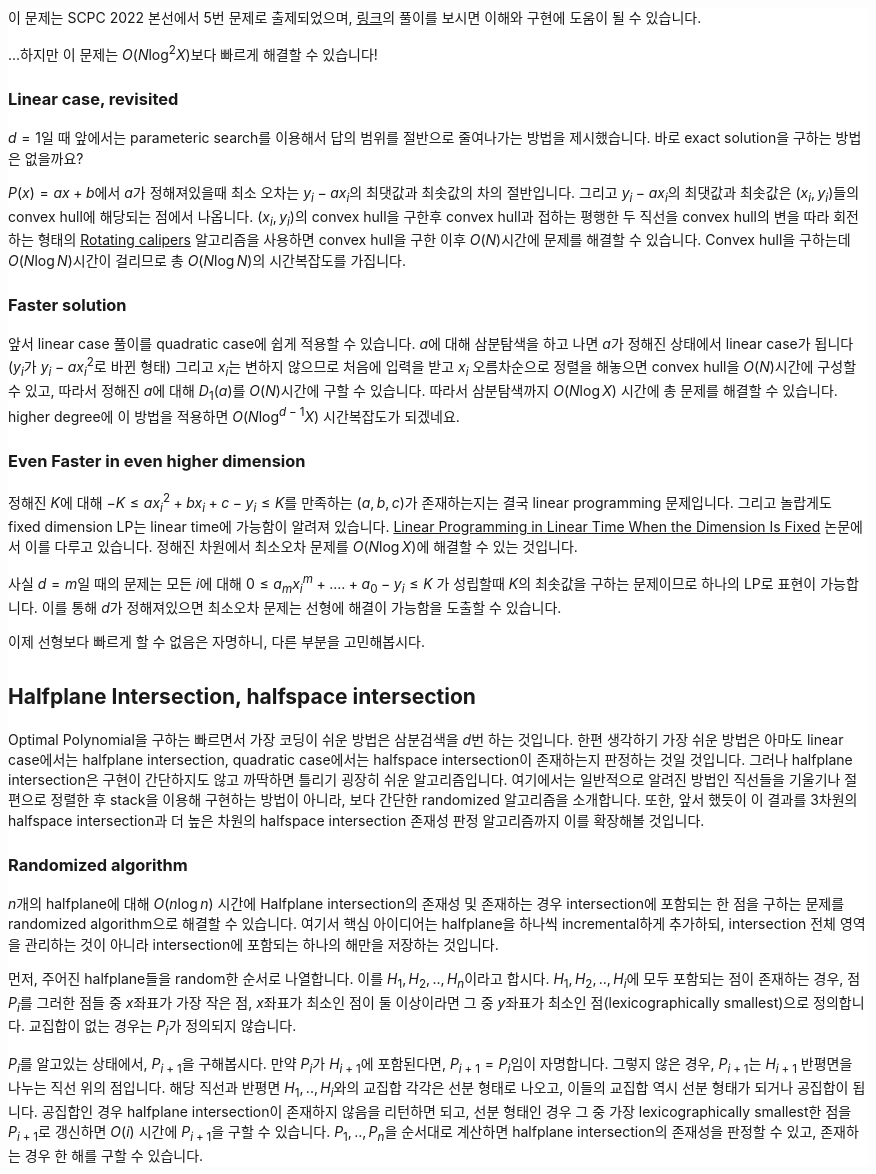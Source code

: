 이 문제는 SCPC 2022 본선에서 5번 문제로 출제되었으며, [링크](https://blog.kyouko.moe/m/75)의 풀이를 보시면 이해와 구현에 도움이 될 수 있습니다.

...하지만 이 문제는 $O(N \log^2 X)$보다 빠르게 해결할 수 있습니다!

### Linear case, revisited

$d=1$일 때 앞에서는 parameteric search를 이용해서 답의 범위를 절반으로 줄여나가는 방법을 제시했습니다. 바로 exact solution을 구하는 방법은 없을까요?

$P(x) = ax+ b$에서 $a$가 정해져있을때 최소 오차는 $y_i - ax_i$의 최댓값과 최솟값의 차의 절반입니다. 그리고 $y_i - ax_i$의 최댓값과 최솟값은 $(x_i, y_i)$들의 convex hull에 해당되는 점에서 나옵니다. $(x_i, y_i)$의 convex hull을 구한후 convex hull과 접하는 평행한 두 직선을 convex hull의 변을 따라 회전하는 형태의 [Rotating calipers](https://en.wikipedia.org/wiki/Rotating_calipers) 알고리즘을 사용하면 convex hull을 구한 이후 $O(N)$시간에 문제를 해결할 수 있습니다. Convex hull을 구하는데 $O(N \log N)$시간이 걸리므로 총 $O(N \log N)$의 시간복잡도를 가집니다.

### Faster solution

앞서 linear case 풀이를 quadratic case에 쉽게 적용할 수 있습니다. $a$에 대해 삼분탐색을 하고 나면 $a$가 정해진 상태에서 linear case가 됩니다 ($y_i$가 $y_i - ax_i^2$로 바뀐 형태) 그리고 $x_i$는 변하지 않으므로 처음에 입력을 받고 $x_i$ 오름차순으로 정렬을 해놓으면 convex hull을 $O(N)$시간에 구성할 수 있고, 따라서 정해진 $a$에 대해 $D_1(a)$를 $O(N)$시간에 구할 수 있습니다. 따라서 삼분탐색까지 $O(N \log X)$ 시간에 총 문제를 해결할 수 있습니다. higher degree에 이 방법을 적용하면 $O(N \log^{d-1} X)$ 시간복잡도가 되겠네요.

### Even Faster in even higher dimension

정해진 $K$에 대해 $-K \le ax_i^2 + bx_i + c - y_i \le K$를 만족하는 $(a, b, c)$가 존재하는지는 결국 linear programming 문제입니다. 그리고 놀랍게도 fixed dimension LP는 linear time에 가능함이 알려져 있습니다.
[Linear Programming in Linear Time When the Dimension Is Fixed](https://theory.stanford.edu/~megiddo/pdf/lplin.pdf) 논문에서 이를 다루고 있습니다. 정해진 차원에서 최소오차 문제를 $O(N \log X)$에 해결할 수 있는 것입니다. 

사실 $d=m$일 때의 문제는 모든 $i$에 대해 $0 \le a_mx_i^m + .... + a_0 - y_i \le K$ 가 성립할때 $K$의 최솟값을 구하는 문제이므로 하나의 LP로 표현이 가능합니다. 이를 통해 $d$가 정해져있으면 최소오차 문제는 선형에 해결이 가능함을 도출할 수 있습니다.

이제 선형보다 빠르게 할 수 없음은 자명하니, 다른 부분을 고민해봅시다.

## Halfplane Intersection, halfspace intersection

Optimal Polynomial을 구하는 빠르면서 가장 코딩이 쉬운 방법은 삼분검색을 $d$번 하는 것입니다. 한편 생각하기 가장 쉬운 방법은 아마도 linear case에서는 halfplane intersection, quadratic case에서는 halfspace intersection이 존재하는지 판정하는 것일 것입니다. 그러나 halfplane intersection은 구현이 간단하지도 않고 까딱하면 틀리기 굉장히 쉬운 알고리즘입니다. 여기에서는 일반적으로 알려진 방법인 직선들을 기울기나 절편으로 정렬한 후 stack을 이용해 구현하는 방법이 아니라, 보다 간단한 randomized 알고리즘을 소개합니다. 또한, 앞서 했듯이 이 결과를 3차원의 halfspace intersection과 더 높은 차원의 halfspace intersection 존재성 판정 알고리즘까지 이를 확장해볼 것입니다.

### Randomized algorithm

$n$개의 halfplane에 대해 $O(n \log n)$ 시간에 Halfplane intersection의 존재성 및 존재하는 경우 intersection에 포함되는 한 점을 구하는 문제를 randomized algorithm으로 해결할 수 있습니다. 여기서 핵심 아이디어는 halfplane을 하나씩 incremental하게 추가하되, intersection 전체 영역을 관리하는 것이 아니라 intersection에 포함되는 하나의 해만을 저장하는 것입니다.

 먼저, 주어진 halfplane들을 random한 순서로 나열합니다. 이를 $H_1, H_2, .., H_n$이라고 합시다. $H_1, H_2,.. ,H_i$에 모두 포함되는 점이 존재하는 경우, 점 $P_i$를 그러한 점들 중 $x$좌표가 가장 작은 점, $x$좌표가 최소인 점이 둘 이상이라면 그 중 $y$좌표가 최소인 점(lexicographically smallest)으로 정의합니다. 교집합이 없는 경우는 $P_i$가 정의되지 않습니다. 

$P_i$를 알고있는 상태에서, $P_{i+1}$을 구해봅시다. 만약 $P_i$가 $H_{i+1}$에 포함된다면, $P_{i+1} = P_i$임이 자명합니다. 그렇지 않은 경우, $P_{i+1}$는 $H_{i+1}$ 반평면을 나누는 직선 위의 점입니다. 해당 직선과 반평면 $H_1, .., H_i$와의 교집합 각각은 선분 형태로 나오고, 이들의 교집합 역시 선분 형태가 되거나 공집합이 됩니다. 공집합인 경우 halfplane intersection이 존재하지 않음을 리턴하면 되고, 선분 형태인 경우 그 중 가장 lexicographically smallest한 점을 $P_{i+1}$로 갱신하면 $O(i)$ 시간에 $P_{i+1}$을 구할 수 있습니다. $P_1,.., P_n$을 순서대로 계산하면 halfplane intersection의 존재성을 판정할 수 있고, 존재하는 경우 한 해를 구할 수 있습니다.
